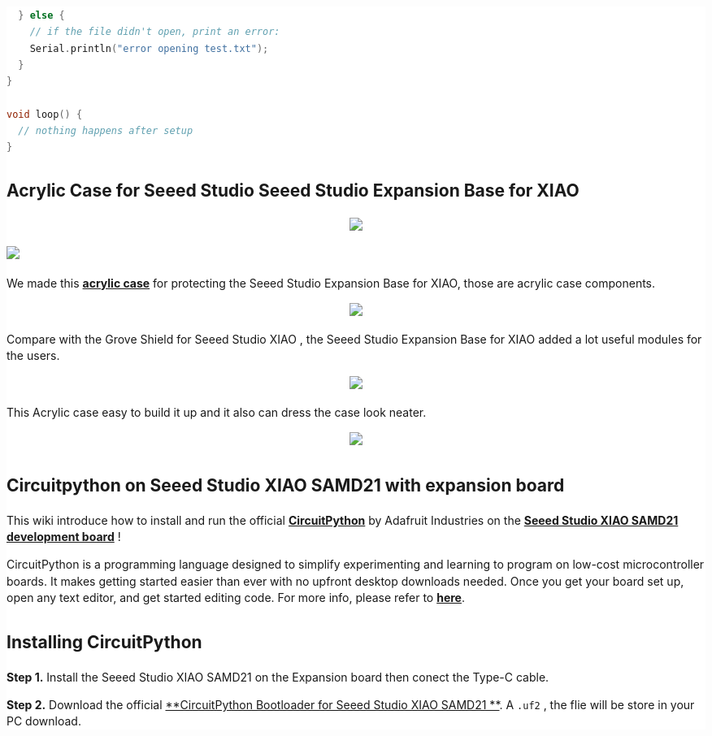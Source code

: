 ```cpp
  } else {
    // if the file didn't open, print an error:
    Serial.println("error opening test.txt");
  }
}

void loop() {
  // nothing happens after setup
}
```

## **Acrylic Case for Seeed Studio Seeed Studio Expansion Base for XIAO**

<div align="center"><img width={600} src="https://files.seeedstudio.com/wiki/Seeeduino-XIAO-Expansion-Board/Acrylic_Case/110010024_Preview-08.png" /></div>

<p style={{textAlign: 'center'}}><a href="https://www.seeedstudio.com/XIAO-p-4812.html" target="_blank"><img src="https://files.seeedstudio.com/wiki/Seeed-WiKi/docs/images/get_one_now.png" border={0} /></a></p>

We made this [**acrylic case**](https://www.seeedstudio.com/XIAO-p-4812.html) for protecting the Seeed Studio Expansion Base for XIAO, those are acrylic case components.

<div align="center"><img width={600} src="https://files.seeedstudio.com/wiki/Seeeduino-XIAO-Expansion-Board/Acrylic_Case/componets.png" /></div>

Compare with the Grove Shield for Seeed Studio XIAO , the Seeed Studio Expansion Base for XIAO added a lot useful modules for the users.

<div align="center"><img width={600} src="https://files.seeedstudio.com/wiki/Seeeduino-XIAO-Expansion-Board/Acrylic_Case/board_compare.png" /></div>

This Acrylic case easy to build it up and it also can dress the case look neater.

<div align="center"><img width={600} src="https://files.seeedstudio.com/wiki/Seeeduino-XIAO-Expansion-Board/Acrylic_Case/build_up.gif" /></div>

## **Circuitpython on Seeed Studio XIAO SAMD21 with expansion board**

This wiki introduce how to install and run the official [**CircuitPython**](https://circuitpython.org/) by Adafruit Industries on the [**Seeed Studio XIAO SAMD21 development board**](https://www.seeedstudio.com/Seeeduino-XIAO-Pre-Soldered-p-4747.html) !

CircuitPython is a programming language designed to simplify experimenting and learning to program on low-cost microcontroller boards. It makes getting started easier than ever with no upfront desktop downloads needed. Once you get your board set up, open any text editor, and get started editing code. For more info, please refer to [**here**](https://learn.adafruit.com/welcome-to-circuitpython/what-is-circuitpython).

## **Installing CircuitPython**

**Step 1.** Install the Seeed Studio XIAO SAMD21 on the Expansion board then conect the Type-C cable.

**Step 2.** Download the official [**CircuitPython Bootloader for Seeed Studio XIAO SAMD21 **](https://circuitpython.org/board/seeeduino_xiao/). A `.uf2` , the flie will be store in your PC download.
